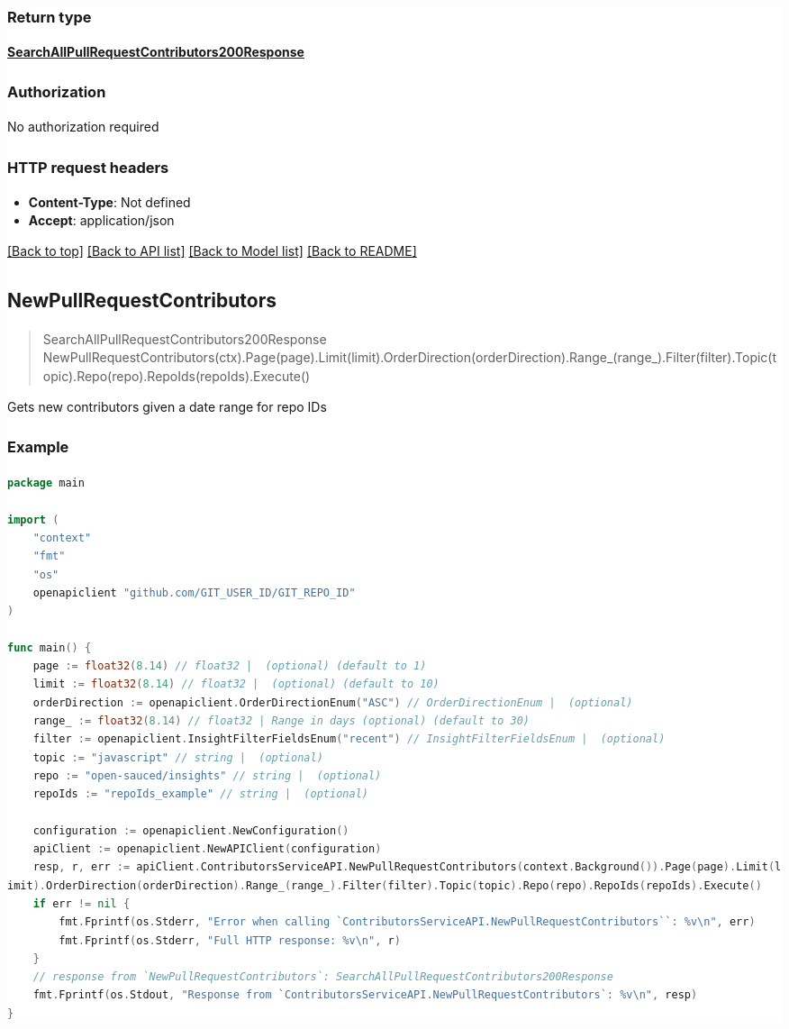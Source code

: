 ### Return type

[**SearchAllPullRequestContributors200Response**](SearchAllPullRequestContributors200Response.md)

### Authorization

No authorization required

### HTTP request headers

- **Content-Type**: Not defined
- **Accept**: application/json

[[Back to top]](#) [[Back to API list]](../README.md#documentation-for-api-endpoints)
[[Back to Model list]](../README.md#documentation-for-models)
[[Back to README]](../README.md)


## NewPullRequestContributors

> SearchAllPullRequestContributors200Response NewPullRequestContributors(ctx).Page(page).Limit(limit).OrderDirection(orderDirection).Range_(range_).Filter(filter).Topic(topic).Repo(repo).RepoIds(repoIds).Execute()

Gets new contributors given a date range for repo IDs

### Example

```go
package main

import (
    "context"
    "fmt"
    "os"
    openapiclient "github.com/GIT_USER_ID/GIT_REPO_ID"
)

func main() {
    page := float32(8.14) // float32 |  (optional) (default to 1)
    limit := float32(8.14) // float32 |  (optional) (default to 10)
    orderDirection := openapiclient.OrderDirectionEnum("ASC") // OrderDirectionEnum |  (optional)
    range_ := float32(8.14) // float32 | Range in days (optional) (default to 30)
    filter := openapiclient.InsightFilterFieldsEnum("recent") // InsightFilterFieldsEnum |  (optional)
    topic := "javascript" // string |  (optional)
    repo := "open-sauced/insights" // string |  (optional)
    repoIds := "repoIds_example" // string |  (optional)

    configuration := openapiclient.NewConfiguration()
    apiClient := openapiclient.NewAPIClient(configuration)
    resp, r, err := apiClient.ContributorsServiceAPI.NewPullRequestContributors(context.Background()).Page(page).Limit(limit).OrderDirection(orderDirection).Range_(range_).Filter(filter).Topic(topic).Repo(repo).RepoIds(repoIds).Execute()
    if err != nil {
        fmt.Fprintf(os.Stderr, "Error when calling `ContributorsServiceAPI.NewPullRequestContributors``: %v\n", err)
        fmt.Fprintf(os.Stderr, "Full HTTP response: %v\n", r)
    }
    // response from `NewPullRequestContributors`: SearchAllPullRequestContributors200Response
    fmt.Fprintf(os.Stdout, "Response from `ContributorsServiceAPI.NewPullRequestContributors`: %v\n", resp)
}
```
